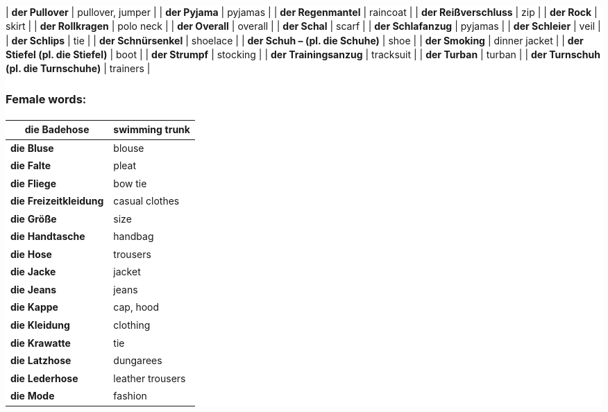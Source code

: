 | **der Pullover**                       | pullover, jumper |
| **der Pyjama**                         | pyjamas          |
| **der Regenmantel**                    | raincoat         |
| **der Reißverschluss**                 | zip              |
| **der Rock**                           | skirt            |
| **der Rollkragen**                     | polo neck        |
| **der Overall**                        | overall          |
| **der Schal**                          | scarf            |
| **der Schlafanzug**                    | pyjamas          |
| **der Schleier**                       | veil             |
| **der Schlips**                        | tie              |
| **der Schnürsenkel**                   | shoelace         |
| **der Schuh – (pl. die Schuhe)**       | shoe             |
| **der Smoking**                        | dinner jacket    |
| **der Stiefel (pl. die Stiefel)**      | boot             |
| **der Strumpf**                        | stocking         |
| **der Trainingsanzug**                 | tracksuit        |
| **der Turban**                         | turban           |
| **der Turnschuh (pl. die Turnschuhe)** | trainers         |

 

### Female words:

| **die Badehose**         | swimming trunk   |
| ------------------------ | ---------------- |
| **die Bluse**            | blouse           |
| **die Falte**            | pleat            |
| **die Fliege**           | bow tie          |
| **die Freizeitkleidung** | casual clothes   |
| **die Größe**            | size             |
| **die Handtasche**       | handbag          |
| **die Hose**             | trousers         |
| **die Jacke**            | jacket           |
| **die Jeans**            | jeans            |
| **die Kappe**            | cap, hood        |
| **die Kleidung**         | clothing         |
| **die Krawatte**         | tie              |
| **die Latzhose**         | dungarees        |
| **die Lederhose**        | leather trousers |
| **die Mode**             | fashion          |